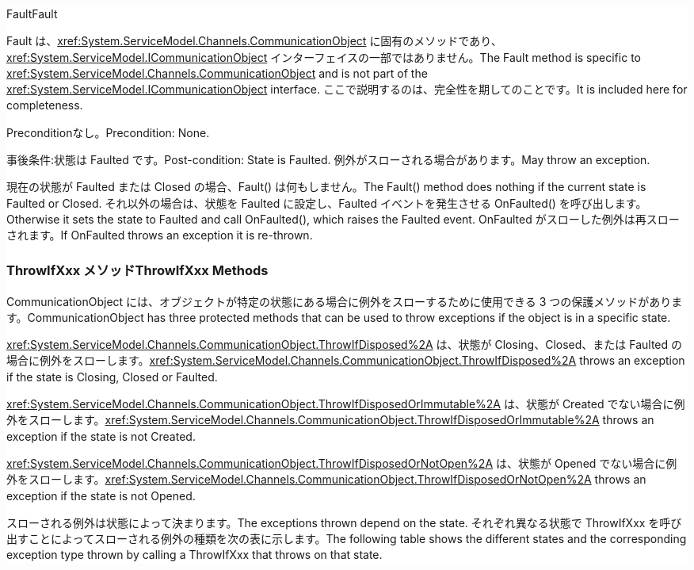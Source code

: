  <span data-ttu-id="b97f8-209">Fault</span><span class="sxs-lookup"><span data-stu-id="b97f8-209">Fault</span></span>  
  
 <span data-ttu-id="b97f8-210">Fault は、<xref:System.ServiceModel.Channels.CommunicationObject> に固有のメソッドであり、<xref:System.ServiceModel.ICommunicationObject> インターフェイスの一部ではありません。</span><span class="sxs-lookup"><span data-stu-id="b97f8-210">The Fault method is specific to <xref:System.ServiceModel.Channels.CommunicationObject> and is not part of the <xref:System.ServiceModel.ICommunicationObject> interface.</span></span> <span data-ttu-id="b97f8-211">ここで説明するのは、完全性を期してのことです。</span><span class="sxs-lookup"><span data-stu-id="b97f8-211">It is included here for completeness.</span></span>  
  
 <span data-ttu-id="b97f8-212">Preconditionなし。</span><span class="sxs-lookup"><span data-stu-id="b97f8-212">Precondition: None.</span></span>  
  
 <span data-ttu-id="b97f8-213">事後条件:状態は Faulted です。</span><span class="sxs-lookup"><span data-stu-id="b97f8-213">Post-condition: State is Faulted.</span></span> <span data-ttu-id="b97f8-214">例外がスローされる場合があります。</span><span class="sxs-lookup"><span data-stu-id="b97f8-214">May throw an exception.</span></span>  
  
 <span data-ttu-id="b97f8-215">現在の状態が Faulted または Closed の場合、Fault() は何もしません。</span><span class="sxs-lookup"><span data-stu-id="b97f8-215">The Fault() method does nothing if the current state is Faulted or Closed.</span></span> <span data-ttu-id="b97f8-216">それ以外の場合は、状態を Faulted に設定し、Faulted イベントを発生させる OnFaulted() を呼び出します。</span><span class="sxs-lookup"><span data-stu-id="b97f8-216">Otherwise it sets the state to Faulted and call OnFaulted(), which raises the Faulted event.</span></span> <span data-ttu-id="b97f8-217">OnFaulted がスローした例外は再スローされます。</span><span class="sxs-lookup"><span data-stu-id="b97f8-217">If OnFaulted throws an exception it is re-thrown.</span></span>  
  
### <a name="throwifxxx-methods"></a><span data-ttu-id="b97f8-218">ThrowIfXxx メソッド</span><span class="sxs-lookup"><span data-stu-id="b97f8-218">ThrowIfXxx Methods</span></span>  
 <span data-ttu-id="b97f8-219">CommunicationObject には、オブジェクトが特定の状態にある場合に例外をスローするために使用できる 3 つの保護メソッドがあります。</span><span class="sxs-lookup"><span data-stu-id="b97f8-219">CommunicationObject has three protected methods that can be used to throw exceptions if the object is in a specific state.</span></span>  
  
 <span data-ttu-id="b97f8-220"><xref:System.ServiceModel.Channels.CommunicationObject.ThrowIfDisposed%2A> は、状態が Closing、Closed、または Faulted の場合に例外をスローします。</span><span class="sxs-lookup"><span data-stu-id="b97f8-220"><xref:System.ServiceModel.Channels.CommunicationObject.ThrowIfDisposed%2A> throws an exception if the state is Closing, Closed or Faulted.</span></span>  
  
 <span data-ttu-id="b97f8-221"><xref:System.ServiceModel.Channels.CommunicationObject.ThrowIfDisposedOrImmutable%2A> は、状態が Created でない場合に例外をスローします。</span><span class="sxs-lookup"><span data-stu-id="b97f8-221"><xref:System.ServiceModel.Channels.CommunicationObject.ThrowIfDisposedOrImmutable%2A> throws an exception if the state is not Created.</span></span>  
  
 <span data-ttu-id="b97f8-222"><xref:System.ServiceModel.Channels.CommunicationObject.ThrowIfDisposedOrNotOpen%2A> は、状態が Opened でない場合に例外をスローします。</span><span class="sxs-lookup"><span data-stu-id="b97f8-222"><xref:System.ServiceModel.Channels.CommunicationObject.ThrowIfDisposedOrNotOpen%2A> throws an exception if the state is not Opened.</span></span>  
  
 <span data-ttu-id="b97f8-223">スローされる例外は状態によって決まります。</span><span class="sxs-lookup"><span data-stu-id="b97f8-223">The exceptions thrown depend on the state.</span></span> <span data-ttu-id="b97f8-224">それぞれ異なる状態で ThrowIfXxx を呼び出すことによってスローされる例外の種類を次の表に示します。</span><span class="sxs-lookup"><span data-stu-id="b97f8-224">The following table shows the different states and the corresponding exception type thrown by calling a ThrowIfXxx that throws on that state.</span></span>  
  